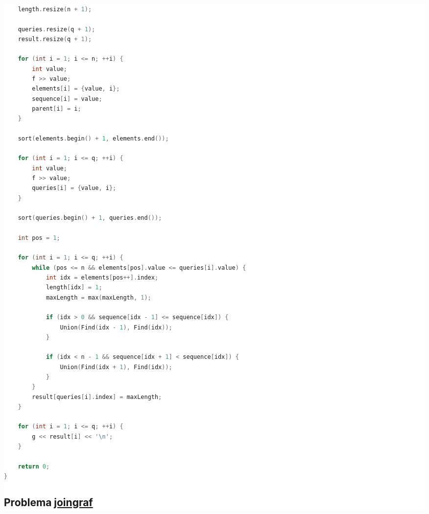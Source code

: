 ```cpp
    length.resize(n + 1);

    queries.resize(q + 1);
    result.resize(q + 1);

    for (int i = 1; i <= n; ++i) {
        int value;
        f >> value;
        elements[i] = {value, i};
        sequence[i] = value;
        parent[i] = i;
    }

    sort(elements.begin() + 1, elements.end());

    for (int i = 1; i <= q; ++i) {
        int value;
        f >> value;
        queries[i] = {value, i};
    }

    sort(queries.begin() + 1, queries.end());

    int pos = 1;

    for (int i = 1; i <= q; ++i) {
        while (pos <= n && elements[pos].value <= queries[i].value) {
            int idx = elements[pos++].index;
            length[idx] = 1;
            maxLength = max(maxLength, 1);

            if (idx > 0 && sequence[idx - 1] <= sequence[idx]) {
                Union(Find(idx - 1), Find(idx));
            }

            if (idx < n - 1 && sequence[idx + 1] < sequence[idx]) {
                Union(Find(idx + 1), Find(idx));
            }
        }
        result[queries[i].index] = maxLength;
    }

    for (int i = 1; i <= q; ++i) {
        g << result[i] << '\n';
    }

    return 0;
}
```

## Problema [joingraf](https://kilonova.ro/problems/1907)
